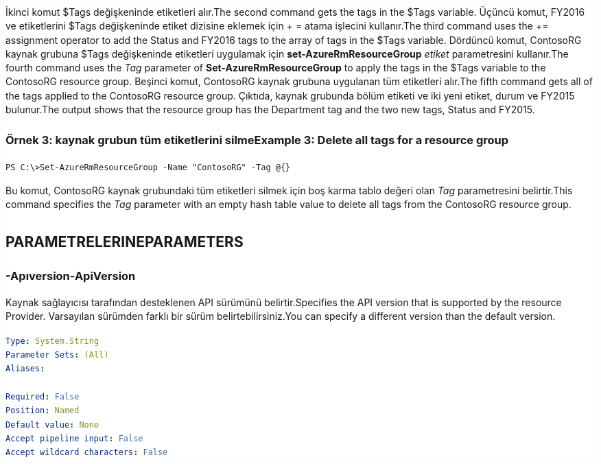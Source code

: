 <span data-ttu-id="5cf10-120">İkinci komut $Tags değişkeninde etiketleri alır.</span><span class="sxs-lookup"><span data-stu-id="5cf10-120">The second command gets the tags in the $Tags variable.</span></span>
<span data-ttu-id="5cf10-121">Üçüncü komut, FY2016 ve etiketlerini $Tags değişkeninde etiket dizisine eklemek için + = atama işlecini kullanır.</span><span class="sxs-lookup"><span data-stu-id="5cf10-121">The third command uses the += assignment operator to add the Status and FY2016 tags to the array of tags in the $Tags variable.</span></span>
<span data-ttu-id="5cf10-122">Dördüncü komut, ContosoRG kaynak grubuna $Tags değişkeninde etiketleri uygulamak için **set-AzureRmResourceGroup** *etiket* parametresini kullanır.</span><span class="sxs-lookup"><span data-stu-id="5cf10-122">The fourth command uses the *Tag* parameter of **Set-AzureRmResourceGroup** to apply the tags in the $Tags variable to the ContosoRG resource group.</span></span>
<span data-ttu-id="5cf10-123">Beşinci komut, ContosoRG kaynak grubuna uygulanan tüm etiketleri alır.</span><span class="sxs-lookup"><span data-stu-id="5cf10-123">The fifth command gets all of the tags applied to the ContosoRG resource group.</span></span> <span data-ttu-id="5cf10-124">Çıktıda, kaynak grubunda bölüm etiketi ve iki yeni etiket, durum ve FY2015 bulunur.</span><span class="sxs-lookup"><span data-stu-id="5cf10-124">The output shows that the resource group has the Department tag and the two new tags, Status and FY2015.</span></span>

### <span data-ttu-id="5cf10-125">Örnek 3: kaynak grubun tüm etiketlerini silme</span><span class="sxs-lookup"><span data-stu-id="5cf10-125">Example 3: Delete all tags for a resource group</span></span>
```
PS C:\>Set-AzureRmResourceGroup -Name "ContosoRG" -Tag @{}
```

<span data-ttu-id="5cf10-126">Bu komut, ContosoRG kaynak grubundaki tüm etiketleri silmek için boş karma tablo değeri olan *Tag* parametresini belirtir.</span><span class="sxs-lookup"><span data-stu-id="5cf10-126">This command specifies the *Tag* parameter with an empty hash table value to delete all tags from the ContosoRG resource group.</span></span>

## <span data-ttu-id="5cf10-127">PARAMETRELERINE</span><span class="sxs-lookup"><span data-stu-id="5cf10-127">PARAMETERS</span></span>

### <span data-ttu-id="5cf10-128">-Apıversion</span><span class="sxs-lookup"><span data-stu-id="5cf10-128">-ApiVersion</span></span>
<span data-ttu-id="5cf10-129">Kaynak sağlayıcısı tarafından desteklenen API sürümünü belirtir.</span><span class="sxs-lookup"><span data-stu-id="5cf10-129">Specifies the API version that is supported by the resource Provider.</span></span>
<span data-ttu-id="5cf10-130">Varsayılan sürümden farklı bir sürüm belirtebilirsiniz.</span><span class="sxs-lookup"><span data-stu-id="5cf10-130">You can specify a different version than the default version.</span></span>

```yaml
Type: System.String
Parameter Sets: (All)
Aliases:

Required: False
Position: Named
Default value: None
Accept pipeline input: False
Accept wildcard characters: False
```
